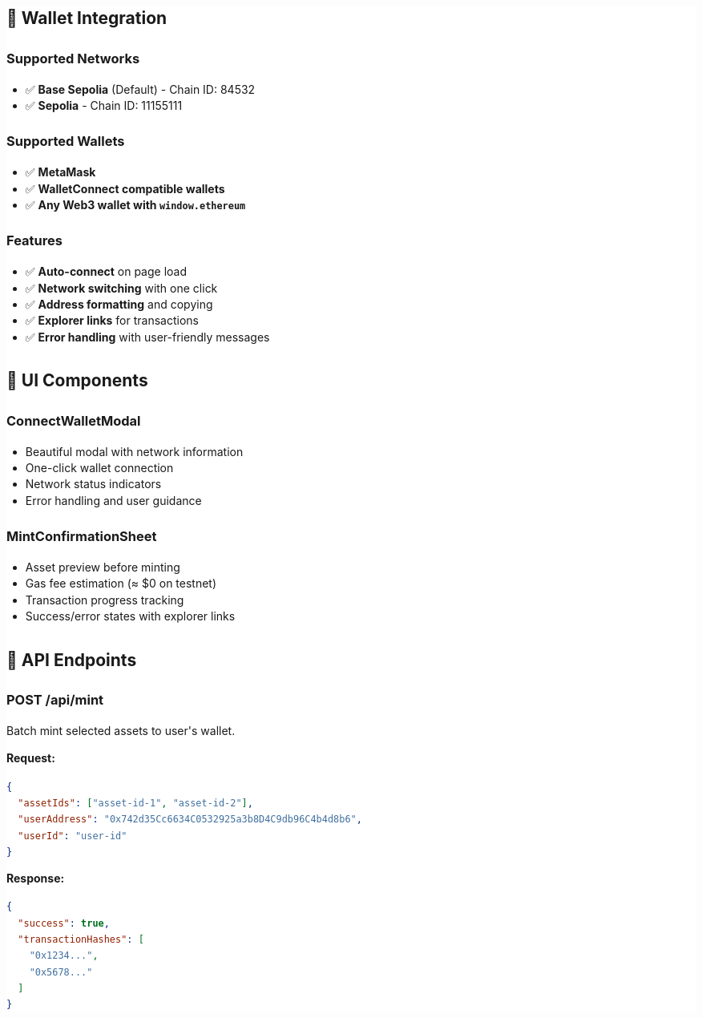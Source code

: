## 🔗 **Wallet Integration**

### **Supported Networks**
- ✅ **Base Sepolia** (Default) - Chain ID: 84532
- ✅ **Sepolia** - Chain ID: 11155111

### **Supported Wallets**
- ✅ **MetaMask**
- ✅ **WalletConnect compatible wallets**
- ✅ **Any Web3 wallet with `window.ethereum`**

### **Features**
- ✅ **Auto-connect** on page load
- ✅ **Network switching** with one click
- ✅ **Address formatting** and copying
- ✅ **Explorer links** for transactions
- ✅ **Error handling** with user-friendly messages

## 🎨 **UI Components**

### **ConnectWalletModal**
- Beautiful modal with network information
- One-click wallet connection
- Network status indicators
- Error handling and user guidance

### **MintConfirmationSheet**
- Asset preview before minting
- Gas fee estimation (≈ $0 on testnet)
- Transaction progress tracking
- Success/error states with explorer links

## 🔌 **API Endpoints**

### **POST /api/mint**
Batch mint selected assets to user's wallet.

**Request:**
```json
{
  "assetIds": ["asset-id-1", "asset-id-2"],
  "userAddress": "0x742d35Cc6634C0532925a3b8D4C9db96C4b4d8b6",
  "userId": "user-id"
}
```

**Response:**
```json
{
  "success": true,
  "transactionHashes": [
    "0x1234...",
    "0x5678..."
  ]
}
```
